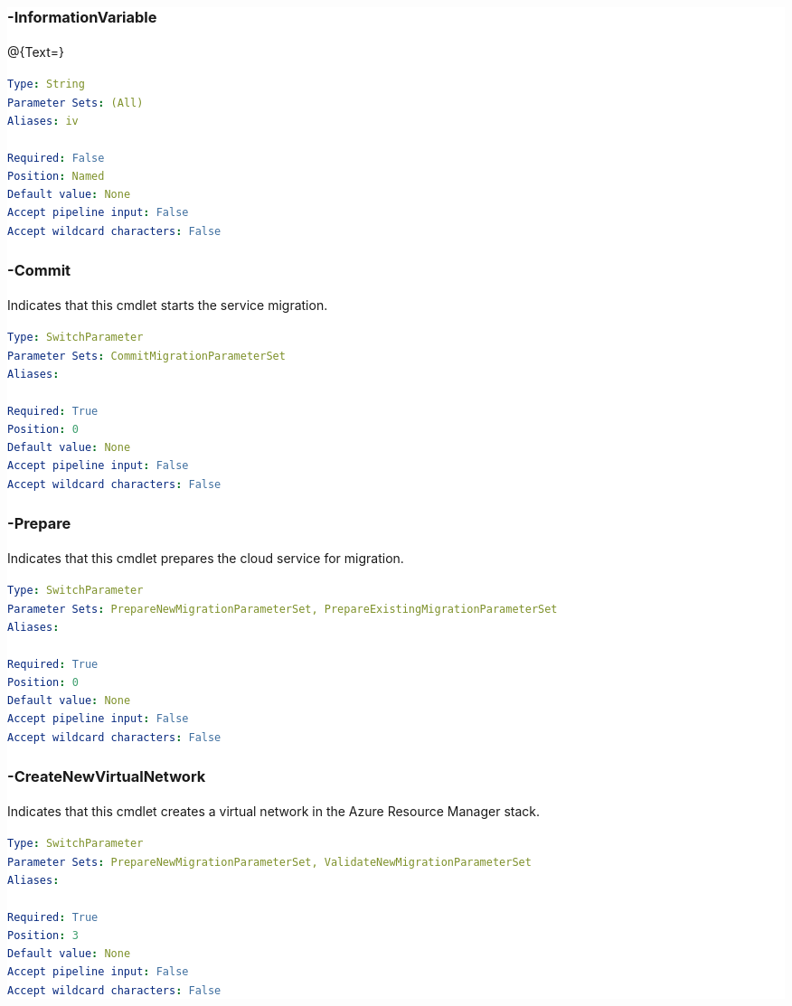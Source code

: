 ### -InformationVariable
@{Text=}

```yaml
Type: String
Parameter Sets: (All)
Aliases: iv

Required: False
Position: Named
Default value: None
Accept pipeline input: False
Accept wildcard characters: False
```

### -Commit
Indicates that this cmdlet starts the service migration.

```yaml
Type: SwitchParameter
Parameter Sets: CommitMigrationParameterSet
Aliases: 

Required: True
Position: 0
Default value: None
Accept pipeline input: False
Accept wildcard characters: False
```

### -Prepare
Indicates that this cmdlet prepares the cloud service for migration.

```yaml
Type: SwitchParameter
Parameter Sets: PrepareNewMigrationParameterSet, PrepareExistingMigrationParameterSet
Aliases: 

Required: True
Position: 0
Default value: None
Accept pipeline input: False
Accept wildcard characters: False
```

### -CreateNewVirtualNetwork
Indicates that this cmdlet creates a virtual network in the Azure Resource Manager stack.

```yaml
Type: SwitchParameter
Parameter Sets: PrepareNewMigrationParameterSet, ValidateNewMigrationParameterSet
Aliases: 

Required: True
Position: 3
Default value: None
Accept pipeline input: False
Accept wildcard characters: False
```
